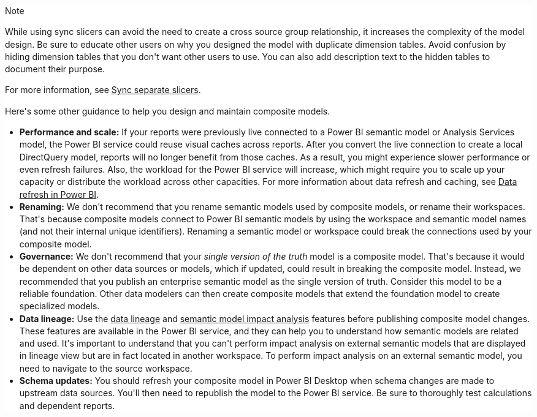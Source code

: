 

Note


While using sync slicers can avoid the need to create a cross source group relationship, it increases the complexity of the model design. Be sure to educate other users on why you designed the model with duplicate dimension tables. Avoid confusion by hiding dimension tables that you don't want other users to use. You can also add description text to the hidden tables to document their purpose.



For more information, see [Sync separate slicers](/en-us/power-bi/visuals/power-bi-visualization-slicers?tabs=powerbi-desktop#sync-separate-slicers).


Here's some other guidance to help you design and maintain composite models.


* **Performance and scale:** If your reports were previously live connected to a Power BI semantic model or Analysis Services model, the Power BI service could reuse visual caches across reports. After you convert the live connection to create a local DirectQuery model, reports will no longer benefit from those caches. As a result, you might experience slower performance or even refresh failures. Also, the workload for the Power BI service will increase, which might require you to scale up your capacity or distribute the workload across other capacities. For more information about data refresh and caching, see [Data refresh in Power BI](/en-us/power-bi/connect-data/refresh-data).
* **Renaming:** We don't recommend that you rename semantic models used by composite models, or rename their workspaces. That's because composite models connect to Power BI semantic models by using the workspace and semantic model names (and not their internal unique identifiers). Renaming a semantic model or workspace could break the connections used by your composite model.
* **Governance:** We don't recommend that your *single version of the truth* model is a composite model. That's because it would be dependent on other data sources or models, which if updated, could result in breaking the composite model. Instead, we recommended that you publish an enterprise semantic model as the single version of truth. Consider this model to be a reliable foundation. Other data modelers can then create composite models that extend the foundation model to create specialized models.
* **Data lineage:** Use the [data lineage](/en-us/power-bi/collaborate-share/service-data-lineage) and [semantic model impact analysis](/en-us/power-bi/collaborate-share/service-dataset-impact-analysis) features before publishing composite model changes. These features are available in the Power BI service, and they can help you to understand how semantic models are related and used. It's important to understand that you can't perform impact analysis on external semantic models that are displayed in lineage view but are in fact located in another workspace. To perform impact analysis on an external semantic model, you need to navigate to the source workspace.
* **Schema updates:** You should refresh your composite model in Power BI Desktop when schema changes are made to upstream data sources. You'll then need to republish the model to the Power BI service. Be sure to thoroughly test calculations and dependent reports.


